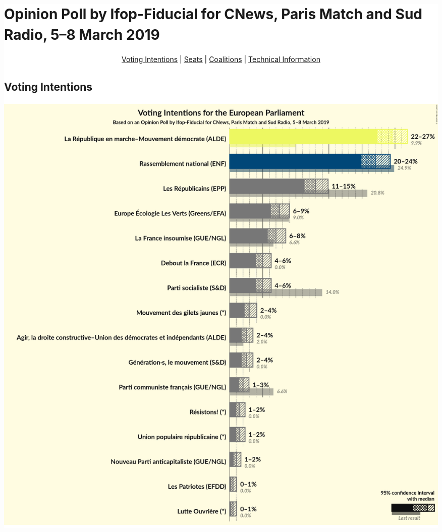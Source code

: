 # Opinion Poll by Ifop-Fiducial for CNews, Paris Match and Sud Radio, 5–8 March 2019

<p align="center"><a href="#voting-intentions">Voting Intentions</a> | <a href="#seats">Seats</a> | <a href="#coalitions">Coalitions</a> | <a href="#technical-information">Technical Information</a></p>

## Voting Intentions

![Graph with voting intentions not yet produced](2019-03-08-Ifop-Fiducial.png "Voting Intentions")
